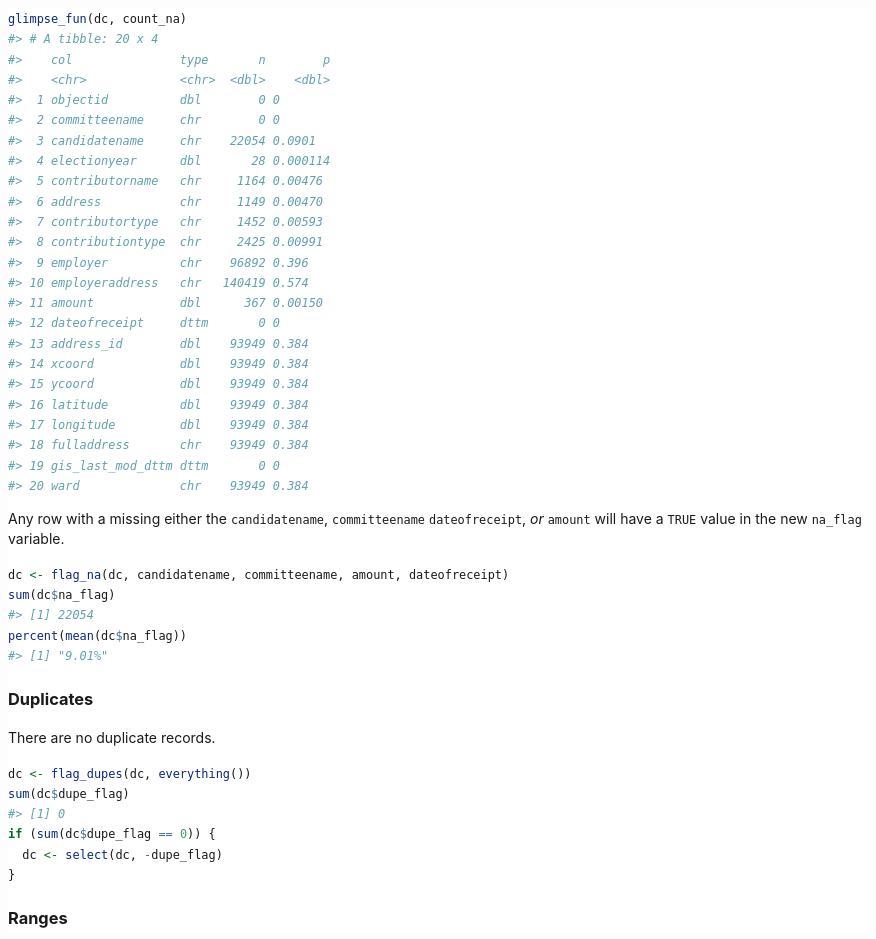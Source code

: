 ``` r
glimpse_fun(dc, count_na)
#> # A tibble: 20 x 4
#>    col               type       n        p
#>    <chr>             <chr>  <dbl>    <dbl>
#>  1 objectid          dbl        0 0       
#>  2 committeename     chr        0 0       
#>  3 candidatename     chr    22054 0.0901  
#>  4 electionyear      dbl       28 0.000114
#>  5 contributorname   chr     1164 0.00476 
#>  6 address           chr     1149 0.00470 
#>  7 contributortype   chr     1452 0.00593 
#>  8 contributiontype  chr     2425 0.00991 
#>  9 employer          chr    96892 0.396   
#> 10 employeraddress   chr   140419 0.574   
#> 11 amount            dbl      367 0.00150 
#> 12 dateofreceipt     dttm       0 0       
#> 13 address_id        dbl    93949 0.384   
#> 14 xcoord            dbl    93949 0.384   
#> 15 ycoord            dbl    93949 0.384   
#> 16 latitude          dbl    93949 0.384   
#> 17 longitude         dbl    93949 0.384   
#> 18 fulladdress       chr    93949 0.384   
#> 19 gis_last_mod_dttm dttm       0 0       
#> 20 ward              chr    93949 0.384
```

Any row with a missing either the `candidatename`, `committeename`
`dateofreceipt`, *or* `amount` will have a `TRUE` value in the new
`na_flag` variable.

``` r
dc <- flag_na(dc, candidatename, committeename, amount, dateofreceipt)
sum(dc$na_flag)
#> [1] 22054
percent(mean(dc$na_flag))
#> [1] "9.01%"
```

### Duplicates

There are no duplicate records.

``` r
dc <- flag_dupes(dc, everything())
sum(dc$dupe_flag)
#> [1] 0
if (sum(dc$dupe_flag == 0)) {
  dc <- select(dc, -dupe_flag)
}
```

### Ranges
